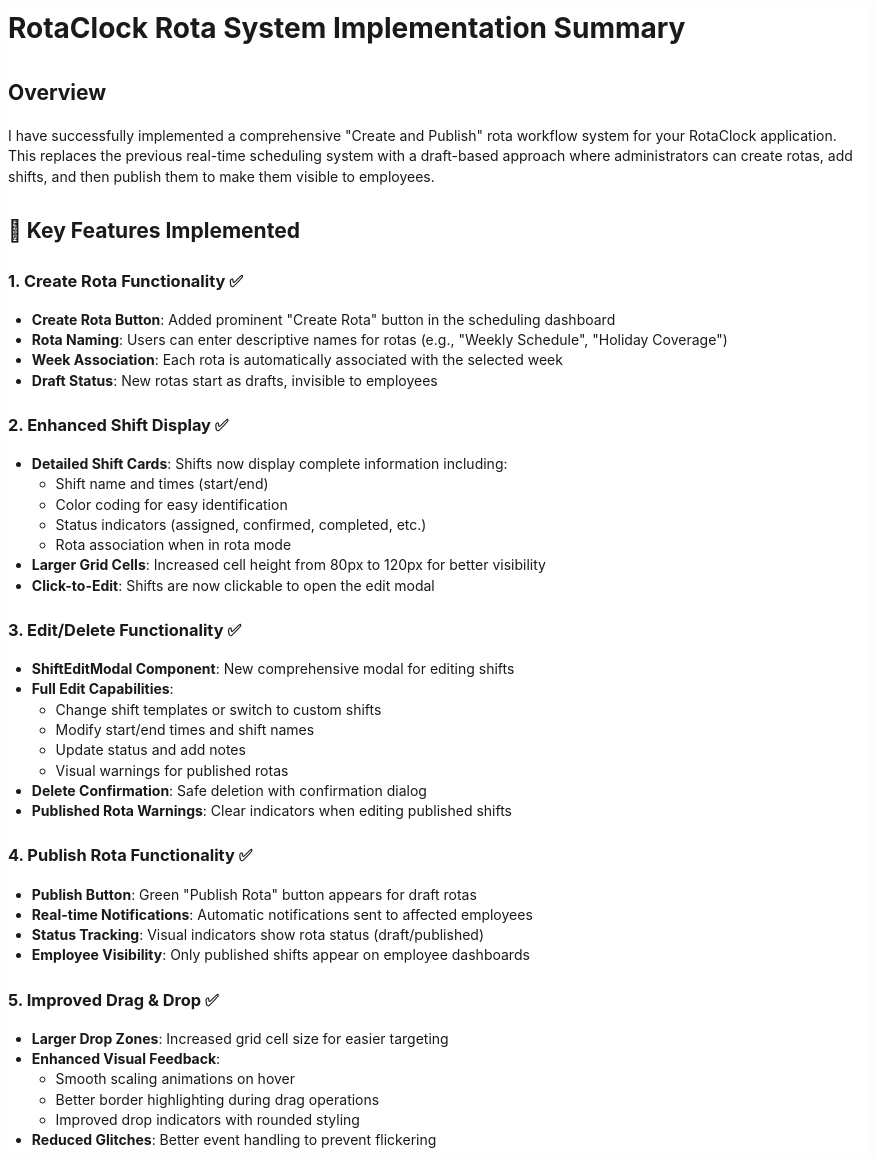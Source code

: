 # RotaClock Rota System Implementation Summary

## Overview

I have successfully implemented a comprehensive "Create and Publish" rota workflow system for your RotaClock application. This replaces the previous real-time scheduling system with a draft-based approach where administrators can create rotas, add shifts, and then publish them to make them visible to employees.

## 🎯 Key Features Implemented

### 1. **Create Rota Functionality** ✅
- **Create Rota Button**: Added prominent "Create Rota" button in the scheduling dashboard
- **Rota Naming**: Users can enter descriptive names for rotas (e.g., "Weekly Schedule", "Holiday Coverage")
- **Week Association**: Each rota is automatically associated with the selected week
- **Draft Status**: New rotas start as drafts, invisible to employees

### 2. **Enhanced Shift Display** ✅
- **Detailed Shift Cards**: Shifts now display complete information including:
  - Shift name and times (start/end)
  - Color coding for easy identification
  - Status indicators (assigned, confirmed, completed, etc.)
  - Rota association when in rota mode
- **Larger Grid Cells**: Increased cell height from 80px to 120px for better visibility
- **Click-to-Edit**: Shifts are now clickable to open the edit modal

### 3. **Edit/Delete Functionality** ✅
- **ShiftEditModal Component**: New comprehensive modal for editing shifts
- **Full Edit Capabilities**: 
  - Change shift templates or switch to custom shifts
  - Modify start/end times and shift names
  - Update status and add notes
  - Visual warnings for published rotas
- **Delete Confirmation**: Safe deletion with confirmation dialog
- **Published Rota Warnings**: Clear indicators when editing published shifts

### 4. **Publish Rota Functionality** ✅
- **Publish Button**: Green "Publish Rota" button appears for draft rotas
- **Real-time Notifications**: Automatic notifications sent to affected employees
- **Status Tracking**: Visual indicators show rota status (draft/published)
- **Employee Visibility**: Only published shifts appear on employee dashboards

### 5. **Improved Drag & Drop** ✅
- **Larger Drop Zones**: Increased grid cell size for easier targeting
- **Enhanced Visual Feedback**: 
  - Smooth scaling animations on hover
  - Better border highlighting during drag operations
  - Improved drop indicators with rounded styling
- **Reduced Glitches**: Better event handling to prevent flickering
